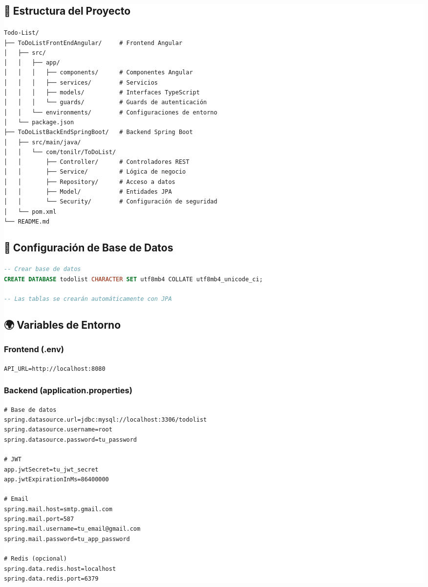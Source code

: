 ## 📁 Estructura del Proyecto

```
Todo-List/
├── ToDoListFrontEndAngular/     # Frontend Angular
│   ├── src/
│   │   ├── app/
│   │   │   ├── components/      # Componentes Angular
│   │   │   ├── services/        # Servicios
│   │   │   ├── models/          # Interfaces TypeScript
│   │   │   └── guards/          # Guards de autenticación
│   │   └── environments/        # Configuraciones de entorno
│   └── package.json
├── ToDoListBackEndSpringBoot/   # Backend Spring Boot
│   ├── src/main/java/
│   │   └── com/tonilr/ToDoList/
│   │       ├── Controller/      # Controladores REST
│   │       ├── Service/         # Lógica de negocio
│   │       ├── Repository/      # Acceso a datos
│   │       ├── Model/           # Entidades JPA
│   │       └── Security/        # Configuración de seguridad
│   └── pom.xml
└── README.md
```

## 🔧 Configuración de Base de Datos

```sql
-- Crear base de datos
CREATE DATABASE todolist CHARACTER SET utf8mb4 COLLATE utf8mb4_unicode_ci;

-- Las tablas se crearán automáticamente con JPA
```

## 🌍 Variables de Entorno

### Frontend (.env)
```env
API_URL=http://localhost:8080
```

### Backend (application.properties)
```properties
# Base de datos
spring.datasource.url=jdbc:mysql://localhost:3306/todolist
spring.datasource.username=root
spring.datasource.password=tu_password

# JWT
app.jwtSecret=tu_jwt_secret
app.jwtExpirationInMs=86400000

# Email
spring.mail.host=smtp.gmail.com
spring.mail.port=587
spring.mail.username=tu_email@gmail.com
spring.mail.password=tu_app_password

# Redis (opcional)
spring.data.redis.host=localhost
spring.data.redis.port=6379
```
